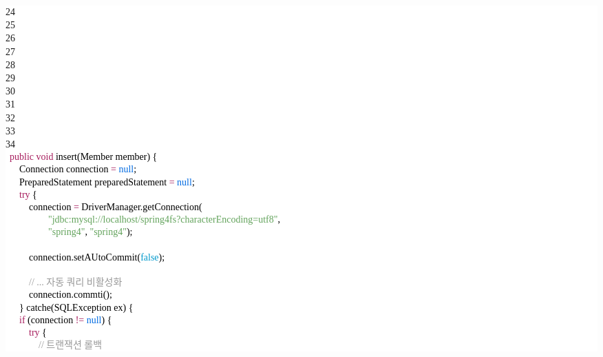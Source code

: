 <div style="line-height: 130%;"><span style="font-family: 'Noto Serif KR';">24</span></div>
<div style="line-height: 130%;"><span style="font-family: 'Noto Serif KR';">25</span></div>
<div style="line-height: 130%;"><span style="font-family: 'Noto Serif KR';">26</span></div>
<div style="line-height: 130%;"><span style="font-family: 'Noto Serif KR';">27</span></div>
<div style="line-height: 130%;"><span style="font-family: 'Noto Serif KR';">28</span></div>
<div style="line-height: 130%;"><span style="font-family: 'Noto Serif KR';">29</span></div>
<div style="line-height: 130%;"><span style="font-family: 'Noto Serif KR';">30</span></div>
<div style="line-height: 130%;"><span style="font-family: 'Noto Serif KR';">31</span></div>
<div style="line-height: 130%;"><span style="font-family: 'Noto Serif KR';">32</span></div>
<div style="line-height: 130%;"><span style="font-family: 'Noto Serif KR';">33</span></div>
<div style="line-height: 130%;"><span style="font-family: 'Noto Serif KR';">34</span></div>
</div>
</td>
<td style="padding: 6px 0; text-align: left;">
<div style="margin: 0; padding: 0; color: #010101; font-family: Consolas, 'Liberation Mono', Menlo, Courier, monospace !important; line-height: 130%;">
<div style="padding: 0 6px; white-space: pre; line-height: 130%;"><span style="font-family: 'Noto Serif KR';"><span style="color: #a71d5d;">public</span>&nbsp;<span style="color: #a71d5d;">void</span>&nbsp;insert(Member&nbsp;member)&nbsp;{</span></div>
<div style="padding: 0 6px; white-space: pre; line-height: 130%;"><span style="font-family: 'Noto Serif KR';">&nbsp;&nbsp;&nbsp;&nbsp;Connection&nbsp;connection&nbsp;<span style="color: #0086b3;"></span><span style="color: #a71d5d;">=</span>&nbsp;<span style="color: #066de2;">null</span>;</span></div>
<div style="padding: 0 6px; white-space: pre; line-height: 130%;"><span style="font-family: 'Noto Serif KR';">&nbsp;&nbsp;&nbsp;&nbsp;PreparedStatement&nbsp;preparedStatement&nbsp;<span style="color: #0086b3;"></span><span style="color: #a71d5d;">=</span>&nbsp;<span style="color: #066de2;">null</span>;</span></div>
<div style="padding: 0 6px; white-space: pre; line-height: 130%;"><span style="font-family: 'Noto Serif KR';">&nbsp;&nbsp;&nbsp;&nbsp;<span style="color: #a71d5d;">try</span>&nbsp;{</span></div>
<div style="padding: 0 6px; white-space: pre; line-height: 130%;"><span style="font-family: 'Noto Serif KR';">&nbsp;&nbsp;&nbsp;&nbsp;&nbsp;&nbsp;&nbsp;&nbsp;connection&nbsp;<span style="color: #0086b3;"></span><span style="color: #a71d5d;">=</span>&nbsp;DriverManager.getConnection(</span></div>
<div style="padding: 0 6px; white-space: pre; line-height: 130%;"><span style="font-family: 'Noto Serif KR';">&nbsp;&nbsp;&nbsp;&nbsp;&nbsp;&nbsp;&nbsp;&nbsp;&nbsp;&nbsp;&nbsp;&nbsp;&nbsp;&nbsp;&nbsp;&nbsp;<span style="color: #63a35c;">"jdbc:mysql://localhost/spring4fs?characterEncoding=utf8"</span>,</span></div>
<div style="padding: 0 6px; white-space: pre; line-height: 130%;"><span style="font-family: 'Noto Serif KR';">&nbsp;&nbsp;&nbsp;&nbsp;&nbsp;&nbsp;&nbsp;&nbsp;&nbsp;&nbsp;&nbsp;&nbsp;&nbsp;&nbsp;&nbsp;&nbsp;<span style="color: #63a35c;">"spring4"</span>,&nbsp;<span style="color: #63a35c;">"spring4"</span>);</span></div>
<div style="padding: 0 6px; white-space: pre; line-height: 130%;">&nbsp;</div>
<div style="padding: 0 6px; white-space: pre; line-height: 130%;"><span style="font-family: 'Noto Serif KR';">&nbsp;&nbsp;&nbsp;&nbsp;&nbsp;&nbsp;&nbsp;&nbsp;connection.setAUtoCommit(<span style="color: #0099cc;">false</span>);</span></div>
<div style="padding: 0 6px; white-space: pre; line-height: 130%;"><span style="font-family: 'Noto Serif KR';">&nbsp;&nbsp;&nbsp;&nbsp;&nbsp;&nbsp;&nbsp;&nbsp;&nbsp;&nbsp;&nbsp;&nbsp;</span></div>
<div style="padding: 0 6px; white-space: pre; line-height: 130%;"><span style="font-family: 'Noto Serif KR';">&nbsp;&nbsp;&nbsp;&nbsp;&nbsp;&nbsp;&nbsp;&nbsp;<span style="color: #999999;">//&nbsp;...&nbsp;자동&nbsp;쿼리&nbsp;비활성화</span></span></div>
<div style="padding: 0 6px; white-space: pre; line-height: 130%;"><span style="font-family: 'Noto Serif KR';">&nbsp;&nbsp;&nbsp;&nbsp;&nbsp;&nbsp;&nbsp;&nbsp;connection.commti();</span></div>
<div style="padding: 0 6px; white-space: pre; line-height: 130%;"><span style="font-family: 'Noto Serif KR';">&nbsp;&nbsp;&nbsp;&nbsp;}&nbsp;catche(SQLException&nbsp;ex)&nbsp;{</span></div>
<div style="padding: 0 6px; white-space: pre; line-height: 130%;"><span style="font-family: 'Noto Serif KR';">&nbsp;&nbsp;&nbsp;&nbsp;<span style="color: #a71d5d;">if</span>&nbsp;(connection&nbsp;<span style="color: #0086b3;"></span><span style="color: #a71d5d;">!</span><span style="color: #0086b3;"></span><span style="color: #a71d5d;">=</span>&nbsp;<span style="color: #066de2;">null</span>)&nbsp;{</span></div>
<div style="padding: 0 6px; white-space: pre; line-height: 130%;"><span style="font-family: 'Noto Serif KR';">&nbsp;&nbsp;&nbsp;&nbsp;&nbsp;&nbsp;&nbsp;&nbsp;<span style="color: #a71d5d;">try</span>&nbsp;{</span></div>
<div style="padding: 0 6px; white-space: pre; line-height: 130%;"><span style="font-family: 'Noto Serif KR';">&nbsp;&nbsp;&nbsp;&nbsp;&nbsp;&nbsp;&nbsp;&nbsp;&nbsp;&nbsp;&nbsp;&nbsp;<span style="color: #999999;">//&nbsp;트랜잭션&nbsp;롤백</span></span></div>